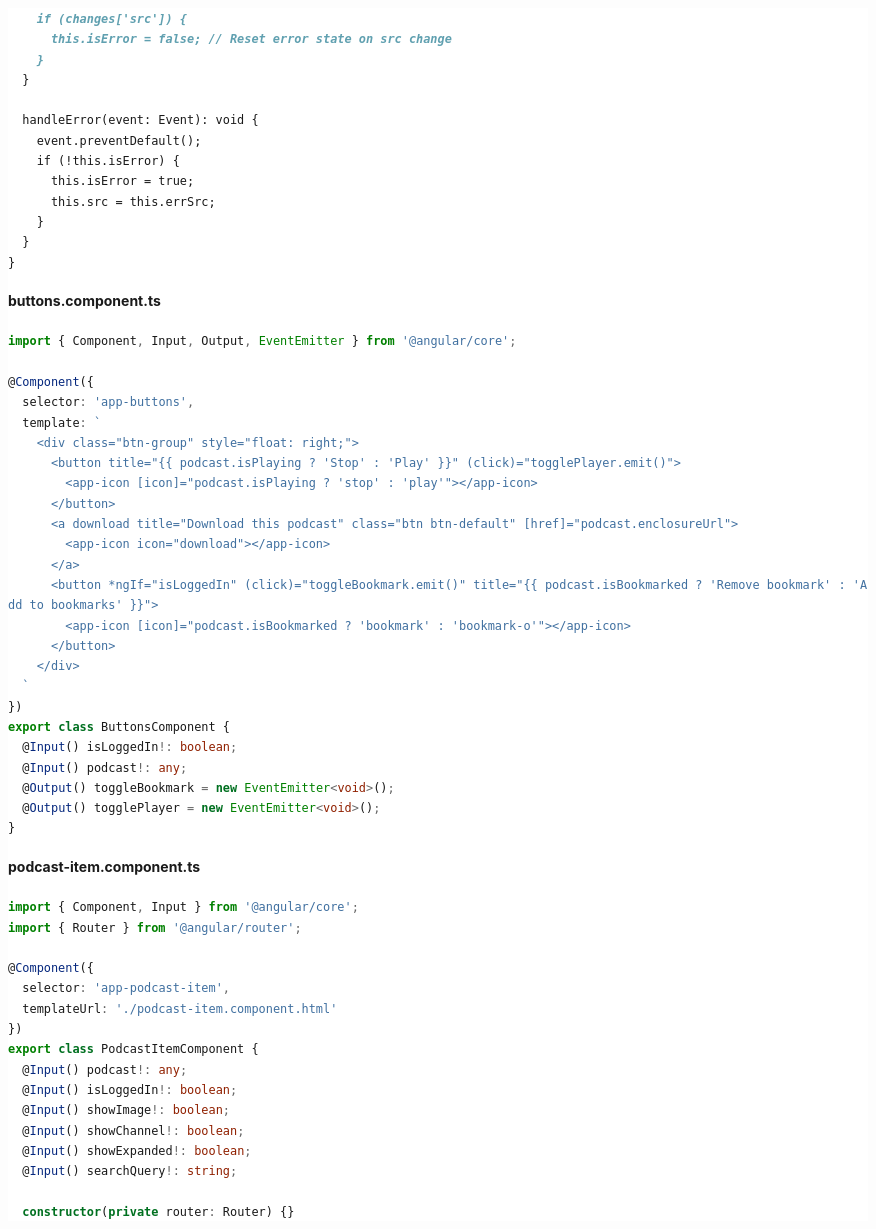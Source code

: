 ```markdown
    if (changes['src']) {
      this.isError = false; // Reset error state on src change
    }
  }

  handleError(event: Event): void {
    event.preventDefault();
    if (!this.isError) {
      this.isError = true;
      this.src = this.errSrc;
    }
  }
}
```

#### buttons.component.ts
```typescript
import { Component, Input, Output, EventEmitter } from '@angular/core';

@Component({
  selector: 'app-buttons',
  template: `
    <div class="btn-group" style="float: right;">
      <button title="{{ podcast.isPlaying ? 'Stop' : 'Play' }}" (click)="togglePlayer.emit()">
        <app-icon [icon]="podcast.isPlaying ? 'stop' : 'play'"></app-icon>
      </button>
      <a download title="Download this podcast" class="btn btn-default" [href]="podcast.enclosureUrl">
        <app-icon icon="download"></app-icon>
      </a>
      <button *ngIf="isLoggedIn" (click)="toggleBookmark.emit()" title="{{ podcast.isBookmarked ? 'Remove bookmark' : 'Add to bookmarks' }}">
        <app-icon [icon]="podcast.isBookmarked ? 'bookmark' : 'bookmark-o'"></app-icon>
      </button>
    </div>
  `
})
export class ButtonsComponent {
  @Input() isLoggedIn!: boolean;
  @Input() podcast!: any;
  @Output() toggleBookmark = new EventEmitter<void>();
  @Output() togglePlayer = new EventEmitter<void>();
}
```

#### podcast-item.component.ts
```typescript
import { Component, Input } from '@angular/core';
import { Router } from '@angular/router';

@Component({
  selector: 'app-podcast-item',
  templateUrl: './podcast-item.component.html'
})
export class PodcastItemComponent {
  @Input() podcast!: any;
  @Input() isLoggedIn!: boolean;
  @Input() showImage!: boolean;
  @Input() showChannel!: boolean;
  @Input() showExpanded!: boolean;
  @Input() searchQuery!: string;

  constructor(private router: Router) {}

```